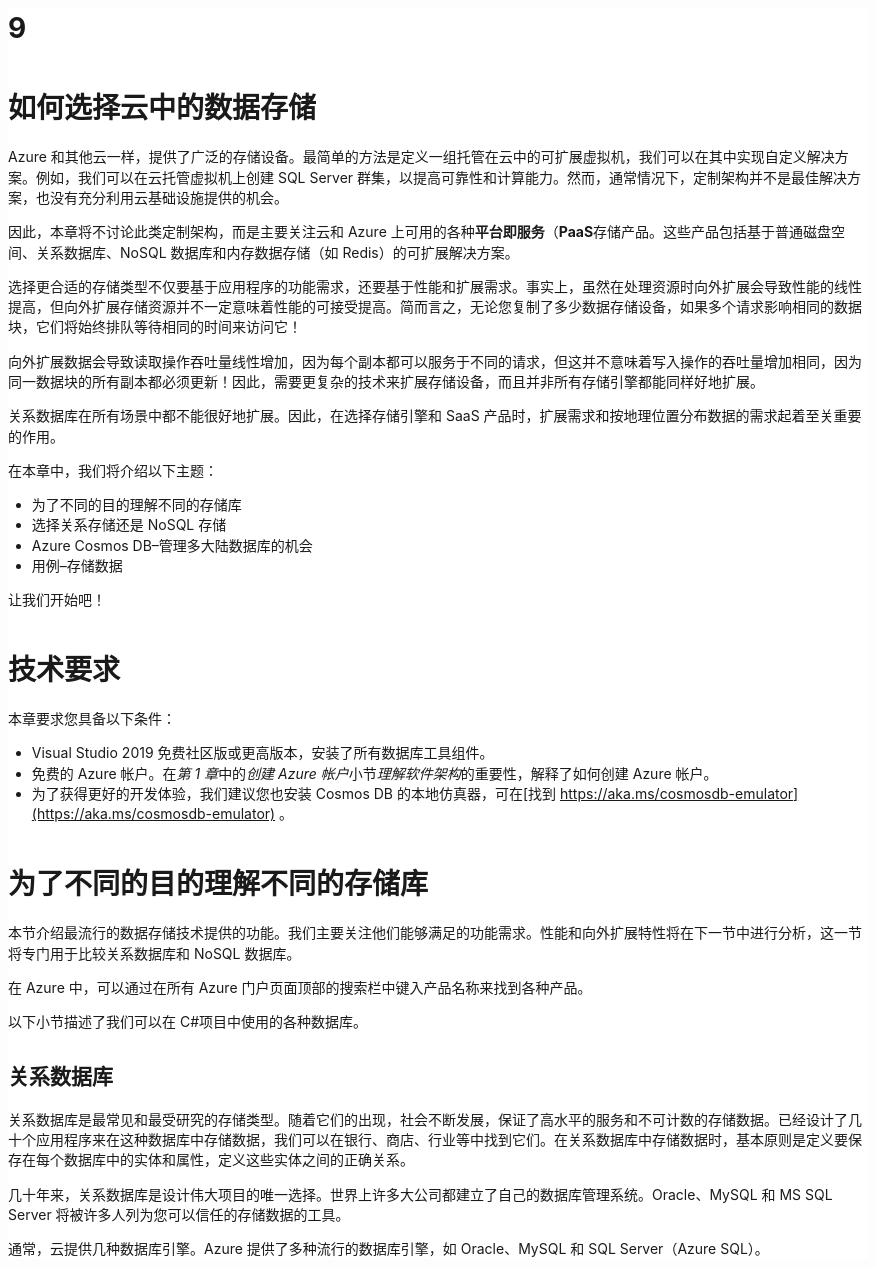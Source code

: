 # 9

# 如何选择云中的数据存储

Azure 和其他云一样，提供了广泛的存储设备。最简单的方法是定义一组托管在云中的可扩展虚拟机，我们可以在其中实现自定义解决方案。例如，我们可以在云托管虚拟机上创建 SQL Server 群集，以提高可靠性和计算能力。然而，通常情况下，定制架构并不是最佳解决方案，也没有充分利用云基础设施提供的机会。

因此，本章将不讨论此类定制架构，而是主要关注云和 Azure 上可用的各种**平台即服务**（**PaaS**存储产品。这些产品包括基于普通磁盘空间、关系数据库、NoSQL 数据库和内存数据存储（如 Redis）的可扩展解决方案。

选择更合适的存储类型不仅要基于应用程序的功能需求，还要基于性能和扩展需求。事实上，虽然在处理资源时向外扩展会导致性能的线性提高，但向外扩展存储资源并不一定意味着性能的可接受提高。简而言之，无论您复制了多少数据存储设备，如果多个请求影响相同的数据块，它们将始终排队等待相同的时间来访问它！

向外扩展数据会导致读取操作吞吐量线性增加，因为每个副本都可以服务于不同的请求，但这并不意味着写入操作的吞吐量增加相同，因为同一数据块的所有副本都必须更新！因此，需要更复杂的技术来扩展存储设备，而且并非所有存储引擎都能同样好地扩展。

关系数据库在所有场景中都不能很好地扩展。因此，在选择存储引擎和 SaaS 产品时，扩展需求和按地理位置分布数据的需求起着至关重要的作用。

在本章中，我们将介绍以下主题：

*   为了不同的目的理解不同的存储库
*   选择关系存储还是 NoSQL 存储
*   Azure Cosmos DB–管理多大陆数据库的机会
*   用例–存储数据

让我们开始吧！

# 技术要求

本章要求您具备以下条件：

*   Visual Studio 2019 免费社区版或更高版本，安装了所有数据库工具组件。
*   免费的 Azure 帐户。在*第 1 章*中的*创建 Azure 帐户*小节*理解软件架构*的重要性，解释了如何创建 Azure 帐户。
*   为了获得更好的开发体验，我们建议您也安装 Cosmos DB 的本地仿真器，可在[找到 https://aka.ms/cosmosdb-emulator](https://aka.ms/cosmosdb-emulator) 。

# 为了不同的目的理解不同的存储库

本节介绍最流行的数据存储技术提供的功能。我们主要关注他们能够满足的功能需求。性能和向外扩展特性将在下一节中进行分析，这一节将专门用于比较关系数据库和 NoSQL 数据库。

在 Azure 中，可以通过在所有 Azure 门户页面顶部的搜索栏中键入产品名称来找到各种产品。

以下小节描述了我们可以在 C#项目中使用的各种数据库。

## 关系数据库

关系数据库是最常见和最受研究的存储类型。随着它们的出现，社会不断发展，保证了高水平的服务和不可计数的存储数据。已经设计了几十个应用程序来在这种数据库中存储数据，我们可以在银行、商店、行业等中找到它们。在关系数据库中存储数据时，基本原则是定义要保存在每个数据库中的实体和属性，定义这些实体之间的正确关系。

几十年来，关系数据库是设计伟大项目的唯一选择。世界上许多大公司都建立了自己的数据库管理系统。Oracle、MySQL 和 MS SQL Server 将被许多人列为您可以信任的存储数据的工具。

通常，云提供几种数据库引擎。Azure 提供了多种流行的数据库引擎，如 Oracle、MySQL 和 SQL Server（Azure SQL）。
